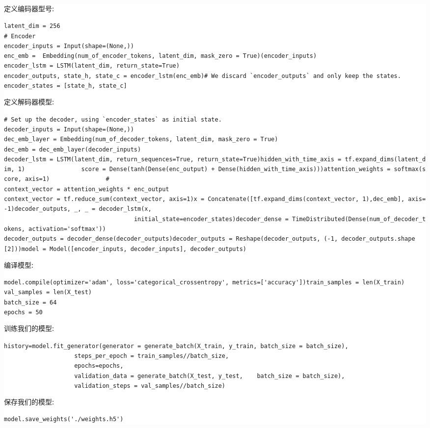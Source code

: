 定义编码器型号:

```
latent_dim = 256
# Encoder
encoder_inputs = Input(shape=(None,))
enc_emb =  Embedding(num_of_encoder_tokens, latent_dim, mask_zero = True)(encoder_inputs)
encoder_lstm = LSTM(latent_dim, return_state=True)
encoder_outputs, state_h, state_c = encoder_lstm(enc_emb)# We discard `encoder_outputs` and only keep the states.
encoder_states = [state_h, state_c]
```

定义解码器模型:

```
# Set up the decoder, using `encoder_states` as initial state.
decoder_inputs = Input(shape=(None,))
dec_emb_layer = Embedding(num_of_decoder_tokens, latent_dim, mask_zero = True)
dec_emb = dec_emb_layer(decoder_inputs)
decoder_lstm = LSTM(latent_dim, return_sequences=True, return_state=True)hidden_with_time_axis = tf.expand_dims(latent_dim, 1)                score = Dense(tanh(Dense(enc_output) + Dense(hidden_with_time_axis)))attention_weights = softmax(score, axis=1)                #       
context_vector = attention_weights * enc_output
context_vector = tf.reduce_sum(context_vector, axis=1)x = Concatenate([tf.expand_dims(context_vector, 1),dec_emb], axis=-1)decoder_outputs, _, _ = decoder_lstm(x,
                                     initial_state=encoder_states)decoder_dense = TimeDistributed(Dense(num_of_decoder_tokens, activation='softmax'))
decoder_outputs = decoder_dense(decoder_outputs)decoder_outputs = Reshape(decoder_outputs, (-1, decoder_outputs.shape[2]))model = Model([encoder_inputs, decoder_inputs], decoder_outputs)
```

编译模型:

```
model.compile(optimizer='adam', loss='categorical_crossentropy', metrics=['accuracy'])train_samples = len(X_train)
val_samples = len(X_test)
batch_size = 64
epochs = 50
```

训练我们的模型:

```
history=model.fit_generator(generator = generate_batch(X_train, y_train, batch_size = batch_size),
                    steps_per_epoch = train_samples//batch_size,
                    epochs=epochs,
                    validation_data = generate_batch(X_test, y_test,    batch_size = batch_size),
                    validation_steps = val_samples//batch_size)
```

保存我们的模型:

```
model.save_weights('./weights.h5')
```
